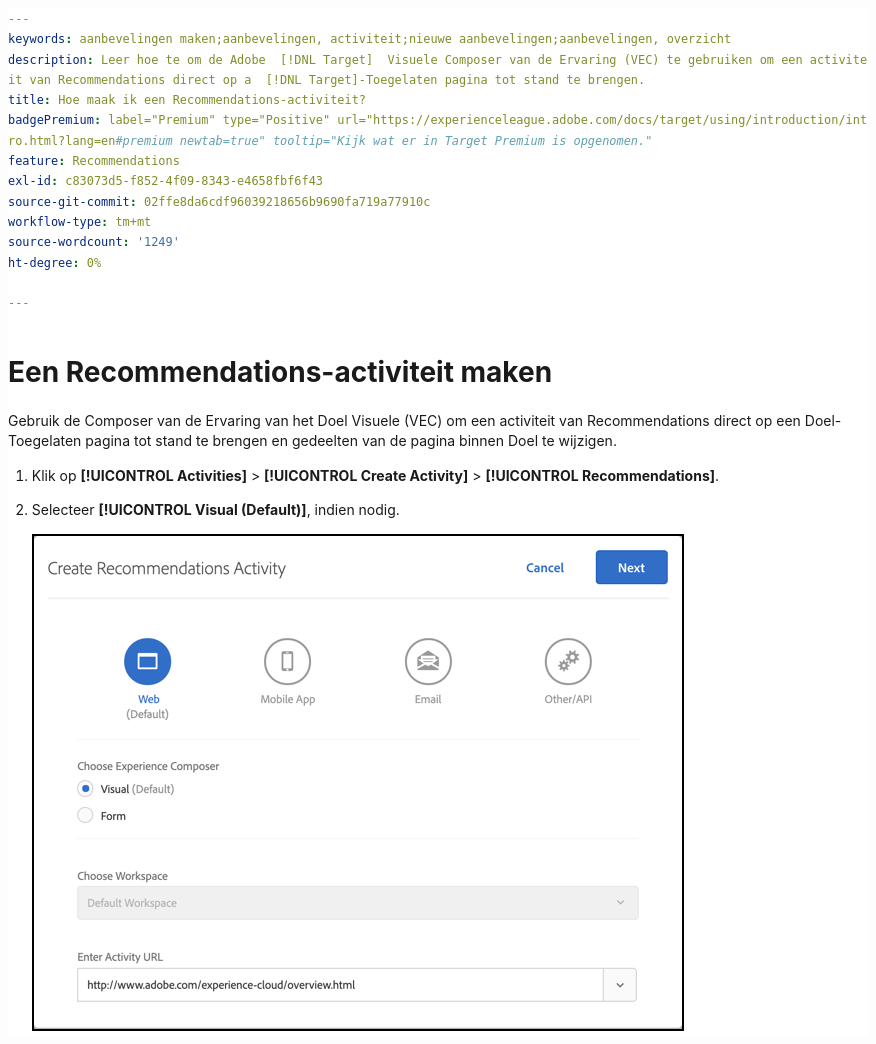 ```yaml
---
keywords: aanbevelingen maken;aanbevelingen, activiteit;nieuwe aanbevelingen;aanbevelingen, overzicht
description: Leer hoe te om de Adobe  [!DNL Target]  Visuele Composer van de Ervaring (VEC) te gebruiken om een activiteit van Recommendations direct op a  [!DNL Target]-Toegelaten pagina tot stand te brengen.
title: Hoe maak ik een Recommendations-activiteit?
badgePremium: label="Premium" type="Positive" url="https://experienceleague.adobe.com/docs/target/using/introduction/intro.html?lang=en#premium newtab=true" tooltip="Kijk wat er in Target Premium is opgenomen."
feature: Recommendations
exl-id: c83073d5-f852-4f09-8343-e4658fbf6f43
source-git-commit: 02ffe8da6cdf96039218656b9690fa719a77910c
workflow-type: tm+mt
source-wordcount: '1249'
ht-degree: 0%

---
```


# Een Recommendations-activiteit maken

Gebruik de Composer van de Ervaring van het Doel Visuele (VEC) om een activiteit van Recommendations direct op een Doel-Toegelaten pagina tot stand te brengen en gedeelten van de pagina binnen Doel te wijzigen.

1. Klik op **[!UICONTROL Activities]** > **[!UICONTROL Create Activity]** > **[!UICONTROL Recommendations]**.

1. Selecteer **[!UICONTROL Visual (Default)]**, indien nodig.

   ![ creeer de dialoogdoos van de Activiteit van Recommendations ](/help/main/c-recommendations/t-create-recs-activity/assets/DB_NewRecAct.png)
